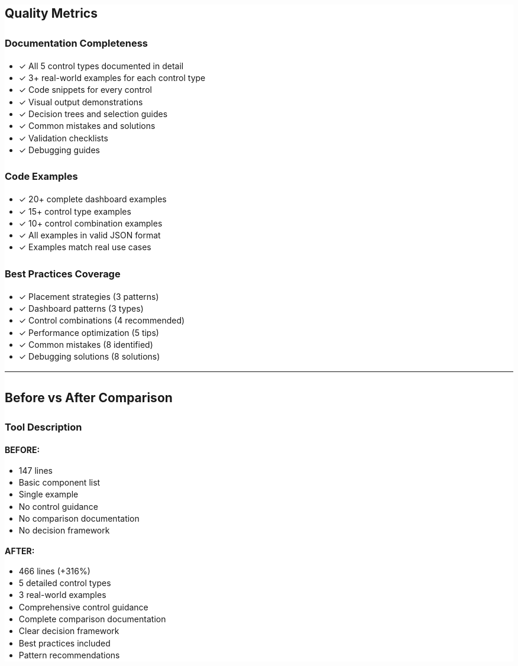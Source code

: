 
## Quality Metrics

### Documentation Completeness
- ✓ All 5 control types documented in detail
- ✓ 3+ real-world examples for each control type
- ✓ Code snippets for every control
- ✓ Visual output demonstrations
- ✓ Decision trees and selection guides
- ✓ Common mistakes and solutions
- ✓ Validation checklists
- ✓ Debugging guides

### Code Examples
- ✓ 20+ complete dashboard examples
- ✓ 15+ control type examples
- ✓ 10+ control combination examples
- ✓ All examples in valid JSON format
- ✓ Examples match real use cases

### Best Practices Coverage
- ✓ Placement strategies (3 patterns)
- ✓ Dashboard patterns (3 types)
- ✓ Control combinations (4 recommended)
- ✓ Performance optimization (5 tips)
- ✓ Common mistakes (8 identified)
- ✓ Debugging solutions (8 solutions)

---

## Before vs After Comparison

### Tool Description

**BEFORE:**
- 147 lines
- Basic component list
- Single example
- No control guidance
- No comparison documentation
- No decision framework

**AFTER:**
- 466 lines (+316%)
- 5 detailed control types
- 3 real-world examples
- Comprehensive control guidance
- Complete comparison documentation
- Clear decision framework
- Best practices included
- Pattern recommendations
